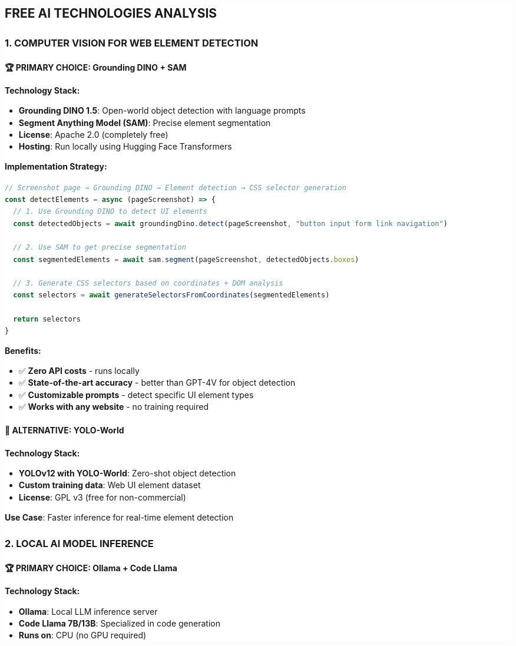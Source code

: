 
## FREE AI TECHNOLOGIES ANALYSIS

### **1. COMPUTER VISION FOR WEB ELEMENT DETECTION**

#### **🏆 PRIMARY CHOICE: Grounding DINO + SAM**
**Technology Stack:**
- **Grounding DINO 1.5**: Open-world object detection with language prompts
- **Segment Anything Model (SAM)**: Precise element segmentation
- **License**: Apache 2.0 (completely free)
- **Hosting**: Run locally using Hugging Face Transformers

**Implementation Strategy:**
```javascript
// Screenshot page → Grounding DINO → Element detection → CSS selector generation
const detectElements = async (pageScreenshot) => {
  // 1. Use Grounding DINO to detect UI elements
  const detectedObjects = await groundingDino.detect(pageScreenshot, "button input form link navigation")
  
  // 2. Use SAM to get precise segmentation
  const segmentedElements = await sam.segment(pageScreenshot, detectedObjects.boxes)
  
  // 3. Generate CSS selectors based on coordinates + DOM analysis
  const selectors = await generateSelectorsFromCoordinates(segmentedElements)
  
  return selectors
}
```

**Benefits:**
- ✅ **Zero API costs** - runs locally
- ✅ **State-of-the-art accuracy** - better than GPT-4V for object detection
- ✅ **Customizable prompts** - detect specific UI element types
- ✅ **Works with any website** - no training required

#### **🥈 ALTERNATIVE: YOLO-World**
**Technology Stack:**
- **YOLOv12 with YOLO-World**: Zero-shot object detection
- **Custom training data**: Web UI element dataset
- **License**: GPL v3 (free for non-commercial)

**Use Case**: Faster inference for real-time element detection

### **2. LOCAL AI MODEL INFERENCE**

#### **🏆 PRIMARY CHOICE: Ollama + Code Llama**
**Technology Stack:**
- **Ollama**: Local LLM inference server
- **Code Llama 7B/13B**: Specialized in code generation
- **Runs on**: CPU (no GPU required)
